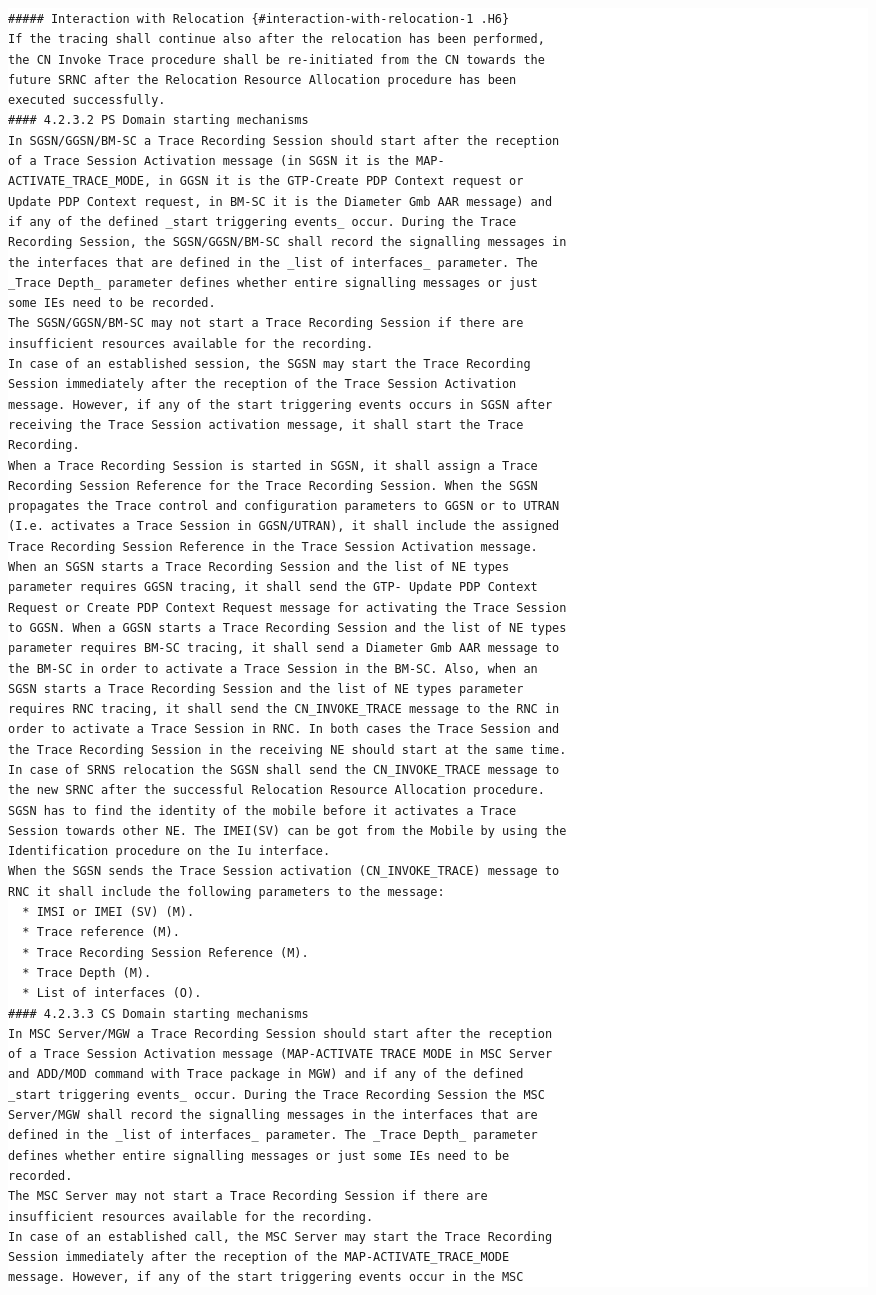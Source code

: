 ```{=html}
##### Interaction with Relocation {#interaction-with-relocation-1 .H6}
If the tracing shall continue also after the relocation has been performed,
the CN Invoke Trace procedure shall be re-initiated from the CN towards the
future SRNC after the Relocation Resource Allocation procedure has been
executed successfully.
#### 4.2.3.2 PS Domain starting mechanisms
In SGSN/GGSN/BM-SC a Trace Recording Session should start after the reception
of a Trace Session Activation message (in SGSN it is the MAP-
ACTIVATE_TRACE_MODE, in GGSN it is the GTP-Create PDP Context request or
Update PDP Context request, in BM-SC it is the Diameter Gmb AAR message) and
if any of the defined _start triggering events_ occur. During the Trace
Recording Session, the SGSN/GGSN/BM-SC shall record the signalling messages in
the interfaces that are defined in the _list of interfaces_ parameter. The
_Trace Depth_ parameter defines whether entire signalling messages or just
some IEs need to be recorded.
The SGSN/GGSN/BM-SC may not start a Trace Recording Session if there are
insufficient resources available for the recording.
In case of an established session, the SGSN may start the Trace Recording
Session immediately after the reception of the Trace Session Activation
message. However, if any of the start triggering events occurs in SGSN after
receiving the Trace Session activation message, it shall start the Trace
Recording.
When a Trace Recording Session is started in SGSN, it shall assign a Trace
Recording Session Reference for the Trace Recording Session. When the SGSN
propagates the Trace control and configuration parameters to GGSN or to UTRAN
(I.e. activates a Trace Session in GGSN/UTRAN), it shall include the assigned
Trace Recording Session Reference in the Trace Session Activation message.
When an SGSN starts a Trace Recording Session and the list of NE types
parameter requires GGSN tracing, it shall send the GTP- Update PDP Context
Request or Create PDP Context Request message for activating the Trace Session
to GGSN. When a GGSN starts a Trace Recording Session and the list of NE types
parameter requires BM-SC tracing, it shall send a Diameter Gmb AAR message to
the BM-SC in order to activate a Trace Session in the BM-SC. Also, when an
SGSN starts a Trace Recording Session and the list of NE types parameter
requires RNC tracing, it shall send the CN_INVOKE_TRACE message to the RNC in
order to activate a Trace Session in RNC. In both cases the Trace Session and
the Trace Recording Session in the receiving NE should start at the same time.
In case of SRNS relocation the SGSN shall send the CN_INVOKE_TRACE message to
the new SRNC after the successful Relocation Resource Allocation procedure.
SGSN has to find the identity of the mobile before it activates a Trace
Session towards other NE. The IMEI(SV) can be got from the Mobile by using the
Identification procedure on the Iu interface.
When the SGSN sends the Trace Session activation (CN_INVOKE_TRACE) message to
RNC it shall include the following parameters to the message:
  * IMSI or IMEI (SV) (M).
  * Trace reference (M).
  * Trace Recording Session Reference (M).
  * Trace Depth (M).
  * List of interfaces (O).
#### 4.2.3.3 CS Domain starting mechanisms
In MSC Server/MGW a Trace Recording Session should start after the reception
of a Trace Session Activation message (MAP-ACTIVATE TRACE MODE in MSC Server
and ADD/MOD command with Trace package in MGW) and if any of the defined
_start triggering events_ occur. During the Trace Recording Session the MSC
Server/MGW shall record the signalling messages in the interfaces that are
defined in the _list of interfaces_ parameter. The _Trace Depth_ parameter
defines whether entire signalling messages or just some IEs need to be
recorded.
The MSC Server may not start a Trace Recording Session if there are
insufficient resources available for the recording.
In case of an established call, the MSC Server may start the Trace Recording
Session immediately after the reception of the MAP-ACTIVATE_TRACE_MODE
message. However, if any of the start triggering events occur in the MSC
```